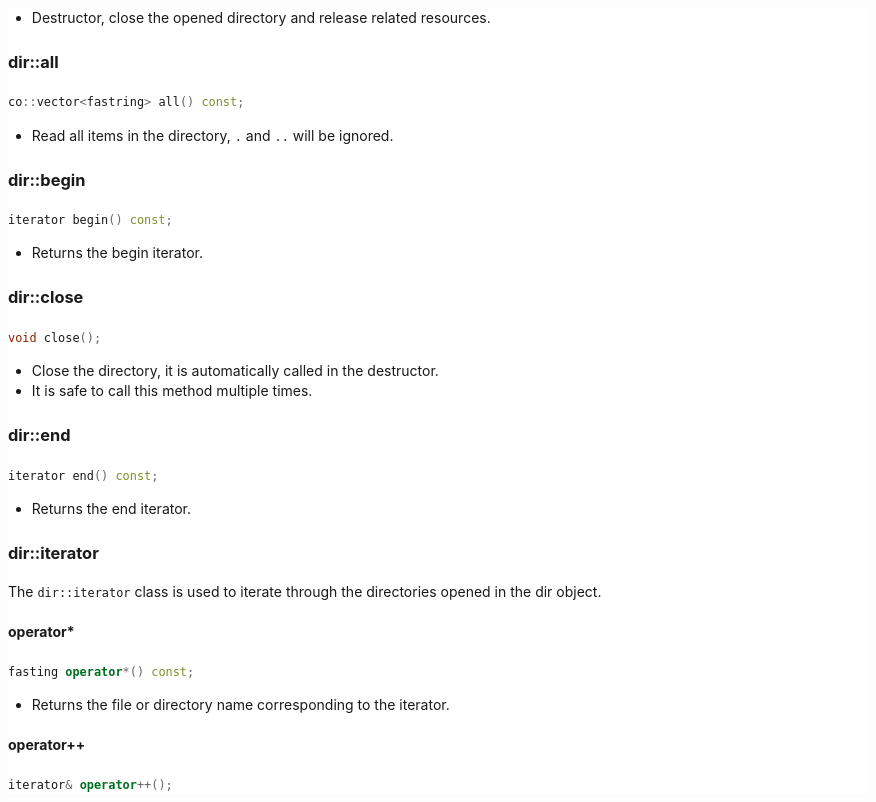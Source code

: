 - Destructor, close the opened directory and release related resources.



### dir::all

```cpp
co::vector<fastring> all() const;
```

- Read all items in the directory, `.` and `..` will be ignored.



### dir::begin

```cpp
iterator begin() const;
```

- Returns the begin iterator.



### dir::close

```cpp
void close();
```

- Close the directory, it is automatically called in the destructor.
- It is safe to call this method multiple times.



### dir::end

```cpp
iterator end() const;
```

- Returns the end iterator.



### dir::iterator

The `dir::iterator` class is used to iterate through the directories opened in the dir object.


#### operator*

```cpp
fasting operator*() const;
```

- Returns the file or directory name corresponding to the iterator.


#### operator++

```cpp
iterator& operator++();
```
